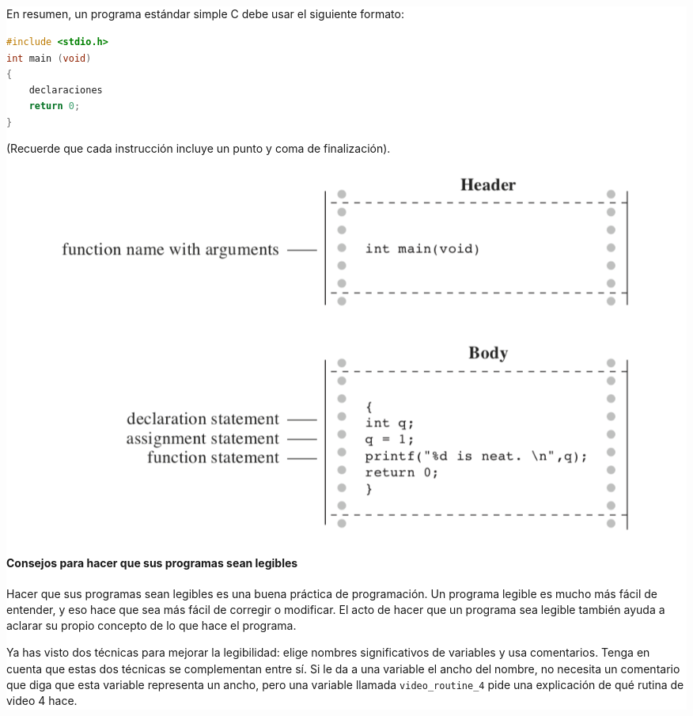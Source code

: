 En resumen, un programa estándar simple C debe usar el siguiente formato:
```c
#include <stdio.h>
int main (void)
{
	declaraciones
	return 0;
}
```

(Recuerde que cada instrucción incluye un punto y coma de finalización).

<p align="center">
  <img src="./../../images/figure2_4.png" width="750">
</p>

#### Consejos para hacer que sus programas sean legibles

Hacer que sus programas sean legibles es una buena práctica de programación. Un programa legible es mucho más fácil de entender, y eso hace que sea más fácil de corregir o modificar. El acto de hacer que un programa sea legible también ayuda a aclarar su propio concepto de lo que hace el programa.

Ya has visto dos técnicas para mejorar la legibilidad: elige nombres significativos de variables y usa comentarios. Tenga en cuenta que estas dos técnicas se complementan entre sí. Si le da a una variable el ancho del nombre, no necesita un comentario que diga que esta variable representa un ancho, pero una variable llamada `video_routine_4` pide una explicación de qué rutina de video 4 hace.

